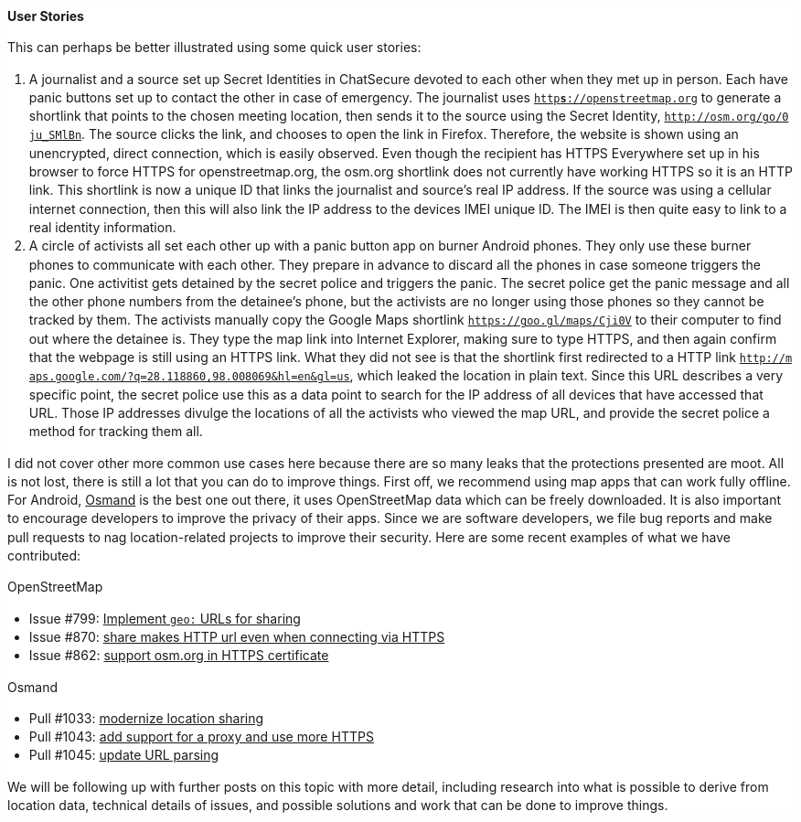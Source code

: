 **User Stories**

This can perhaps be better illustrated using some quick user stories:

  1. A journalist and a source set up Secret Identities in ChatSecure devoted to each other when they met up in person. Each have panic buttons set up to contact the other in case of emergency. The journalist uses <a href="https://openstreetmap.org" target="_blank"><code>http<strong>s</strong>://openstreetmap.org</code></a> to generate a shortlink that points to the chosen meeting location, then sends it to the source using the Secret Identity, <a href="http://osm.org/go/0ju_SMlBn" target="_blank"><code>http://osm.org/go/0ju_SMlBn</code></a>. The source clicks the link, and chooses to open the link in Firefox. Therefore, the website is shown using an unencrypted, direct connection, which is easily observed. Even though the recipient has HTTPS Everywhere set up in his browser to force HTTPS for openstreetmap.org, the osm.org shortlink does not currently have working HTTPS so it is an HTTP link. This shortlink is now a unique ID that links the journalist and source’s real IP address. If the source was using a cellular internet connection, then this will also link the IP address to the devices IMEI unique ID. The IMEI is then quite easy to link to a real identity information. 
  2. A circle of activists all set each other up with a panic button app on burner Android phones. They only use these burner phones to communicate with each other. They prepare in advance to discard all the phones in case someone triggers the panic. One activitist gets detained by the secret police and triggers the panic. The secret police get the panic message and all the other phone numbers from the detainee’s phone, but the activists are no longer using those phones so they cannot be tracked by them. The activists manually copy the Google Maps shortlink <a href="https://goo.gl/maps/Cji0V" target="_blank"><code>https://goo.gl/maps/Cji0V</code></a> to their computer to find out where the detainee is. They type the map link into Internet Explorer, making sure to type HTTPS, and then again confirm that the webpage is still using an HTTPS link. What they did not see is that the shortlink first redirected to a HTTP link <a href="http://maps.google.com/?q=28.118860,98.008069&hl=en&gl=us" target="_blank"><code>http://maps.google.com/?q=28.118860,98.008069&hl=en&gl=us</code></a>, which leaked the location in plain text. Since this URL describes a very specific point, the secret police use this as a data point to search for the IP address of all devices that have accessed that URL. Those IP addresses divulge the locations of all the activists who viewed the map URL, and provide the secret police a method for tracking them all. 

I did not cover other more common use cases here because there are so many leaks that the protections presented are moot. All is not lost, there is still a lot that you can do to improve things. First off, we recommend using map apps that can work fully offline. For Android, <a href="https://play.google.com/store/apps/details?id=net.osmand" target="_blank">Osmand</a> is the best one out there, it uses OpenStreetMap data which can be freely downloaded. It is also important to encourage developers to improve the privacy of their apps. Since we are software developers, we file bug reports and make pull requests to nag location-related projects to improve their security. Here are some recent examples of what we have contributed:

OpenStreetMap

  * Issue #799: <a href="https://github.com/openstreetmap/openstreetmap-website/issues/799" target="_blank">Implement `geo:` URLs for sharing</a>
  * Issue #870: <a href="https://github.com/openstreetmap/openstreetmap-website/issues/870" target="_blank">share makes HTTP url even when connecting via HTTPS</a>
  * Issue #862: <a href="https://github.com/openstreetmap/openstreetmap-website/issues/862" target="_blank">support osm.org in HTTPS certificate</a>

Osmand

  * Pull #1033: <a href="https://github.com/osmandapp/Osmand/pull/1033" target="_blank">modernize location sharing</a>
  * Pull #1043: <a href="https://github.com/osmandapp/Osmand/pull/1043" target="_blank">add support for a proxy and use more HTTPS</a>
  * Pull #1045: <a href="https://github.com/osmandapp/Osmand/pull/1045" target="_blank">update URL parsing</a>

We will be following up with further posts on this topic with more detail, including research into what is possible to derive from location data, technical details of issues, and possible solutions and work that can be done to improve things.